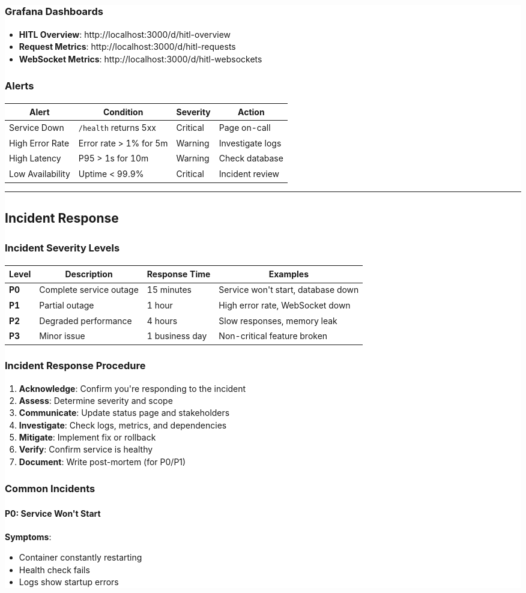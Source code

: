 
### Grafana Dashboards

- **HITL Overview**: http://localhost:3000/d/hitl-overview
- **Request Metrics**: http://localhost:3000/d/hitl-requests
- **WebSocket Metrics**: http://localhost:3000/d/hitl-websockets

### Alerts

| Alert | Condition | Severity | Action |
|-------|-----------|----------|--------|
| Service Down | `/health` returns 5xx | Critical | Page on-call |
| High Error Rate | Error rate > 1% for 5m | Warning | Investigate logs |
| High Latency | P95 > 1s for 10m | Warning | Check database |
| Low Availability | Uptime < 99.9% | Critical | Incident review |

---

## Incident Response

### Incident Severity Levels

| Level | Description | Response Time | Examples |
|-------|-------------|---------------|----------|
| **P0** | Complete service outage | 15 minutes | Service won't start, database down |
| **P1** | Partial outage | 1 hour | High error rate, WebSocket down |
| **P2** | Degraded performance | 4 hours | Slow responses, memory leak |
| **P3** | Minor issue | 1 business day | Non-critical feature broken |

### Incident Response Procedure

1. **Acknowledge**: Confirm you're responding to the incident
2. **Assess**: Determine severity and scope
3. **Communicate**: Update status page and stakeholders
4. **Investigate**: Check logs, metrics, and dependencies
5. **Mitigate**: Implement fix or rollback
6. **Verify**: Confirm service is healthy
7. **Document**: Write post-mortem (for P0/P1)

### Common Incidents

#### P0: Service Won't Start

**Symptoms**:
- Container constantly restarting
- Health check fails
- Logs show startup errors
